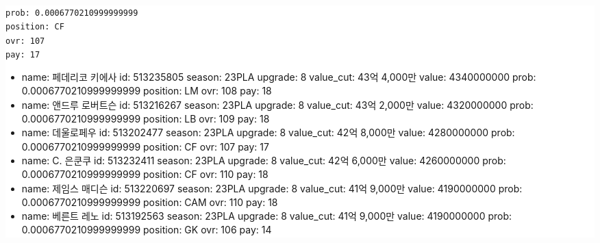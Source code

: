     prob: 0.0006770210999999999
    position: CF
    ovr: 107
    pay: 17
  - name: 페데리코 키에사
    id: 513235805
    season: 23PLA
    upgrade: 8
    value_cut: 43억 4,000만
    value: 4340000000
    prob: 0.0006770210999999999
    position: LM
    ovr: 108
    pay: 18
  - name: 앤드루 로버트슨
    id: 513216267
    season: 23PLA
    upgrade: 8
    value_cut: 43억 2,000만
    value: 4320000000
    prob: 0.0006770210999999999
    position: LB
    ovr: 109
    pay: 18
  - name: 데울로페우
    id: 513202477
    season: 23PLA
    upgrade: 8
    value_cut: 42억 8,000만
    value: 4280000000
    prob: 0.0006770210999999999
    position: CF
    ovr: 107
    pay: 17
  - name: C. 은쿤쿠
    id: 513232411
    season: 23PLA
    upgrade: 8
    value_cut: 42억 6,000만
    value: 4260000000
    prob: 0.0006770210999999999
    position: CF
    ovr: 110
    pay: 18
  - name: 제임스 매디슨
    id: 513220697
    season: 23PLA
    upgrade: 8
    value_cut: 41억 9,000만
    value: 4190000000
    prob: 0.0006770210999999999
    position: CAM
    ovr: 110
    pay: 18
  - name: 베른트 레노
    id: 513192563
    season: 23PLA
    upgrade: 8
    value_cut: 41억 9,000만
    value: 4190000000
    prob: 0.0006770210999999999
    position: GK
    ovr: 106
    pay: 14
